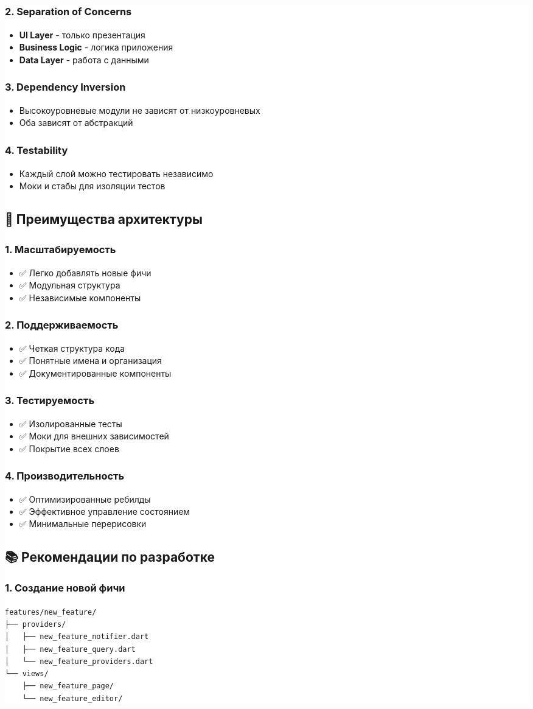 ### **2. Separation of Concerns**
- **UI Layer** - только презентация
- **Business Logic** - логика приложения
- **Data Layer** - работа с данными

### **3. Dependency Inversion**
- Высокоуровневые модули не зависят от низкоуровневых
- Оба зависят от абстракций

### **4. Testability**
- Каждый слой можно тестировать независимо
- Моки и стабы для изоляции тестов

## 🚀 Преимущества архитектуры

### **1. Масштабируемость**
- ✅ Легко добавлять новые фичи
- ✅ Модульная структура
- ✅ Независимые компоненты

### **2. Поддерживаемость**
- ✅ Четкая структура кода
- ✅ Понятные имена и организация
- ✅ Документированные компоненты

### **3. Тестируемость**
- ✅ Изолированные тесты
- ✅ Моки для внешних зависимостей
- ✅ Покрытие всех слоев

### **4. Производительность**
- ✅ Оптимизированные ребилды
- ✅ Эффективное управление состоянием
- ✅ Минимальные перерисовки

## 📚 Рекомендации по разработке

### **1. Создание новой фичи**
```
features/new_feature/
├── providers/
│   ├── new_feature_notifier.dart
│   ├── new_feature_query.dart
│   └── new_feature_providers.dart
└── views/
    ├── new_feature_page/
    └── new_feature_editor/
```

